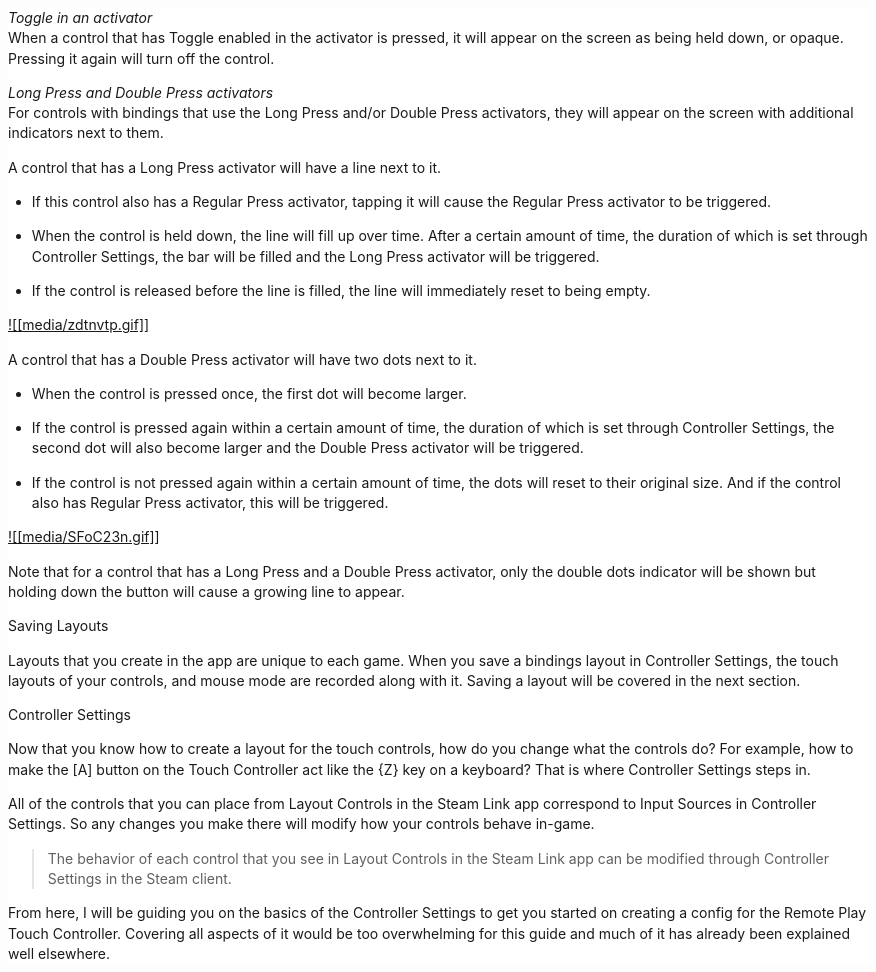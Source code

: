 _Toggle in an activator_  
When a control that has Toggle enabled in the activator is pressed, it will appear on the screen as being held down, or opaque. Pressing it again will turn off the control.

_Long Press and Double Press activators_  
For controls with bindings that use the Long Press and/or Double Press activators, they will appear on the screen with additional indicators next to them.

A control that has a Long Press activator will have a line next to it.

-   If this control also has a Regular Press activator, tapping it will cause the Regular Press activator to be triggered.  
    
-   When the control is held down, the line will fill up over time. After a certain amount of time, the duration of which is set through Controller Settings, the bar will be filled and the Long Press activator will be triggered.  
    
-   If the control is released before the line is filled, the line will immediately reset to being empty.

[![[media/zdtnvtp.gif]]](https://steamcommunity.com/sharedfiles/filedetails/?id=1&insideModal=1)

A control that has a Double Press activator will have two dots next to it.

-   When the control is pressed once, the first dot will become larger.  
    
-   If the control is pressed again within a certain amount of time, the duration of which is set through Controller Settings, the second dot will also become larger and the Double Press activator will be triggered.  
    
-   If the control is not pressed again within a certain amount of time, the dots will reset to their original size. And if the control also has Regular Press activator, this will be triggered.

[![[media/SFoC23n.gif]]](https://steamcommunity.com/sharedfiles/filedetails/?id=1&insideModal=1)

Note that for a control that has a Long Press and a Double Press activator, only the double dots indicator will be shown but holding down the button will cause a growing line to appear.

Saving Layouts

Layouts that you create in the app are unique to each game. When you save a bindings layout in Controller Settings, the touch layouts of your controls, and mouse mode are recorded along with it. Saving a layout will be covered in the next section.

Controller Settings

Now that you know how to create a layout for the touch controls, how do you change what the controls do? For example, how to make the \[A\] button on the Touch Controller act like the {Z} key on a keyboard? That is where Controller Settings steps in.

All of the controls that you can place from Layout Controls in the Steam Link app correspond to Input Sources in Controller Settings. So any changes you make there will modify how your controls behave in-game.

> The behavior of each control that you see in Layout Controls in the Steam Link app can be modified through Controller Settings in the Steam client.

From here, I will be guiding you on the basics of the Controller Settings to get you started on creating a config for the Remote Play Touch Controller. Covering all aspects of it would be too overwhelming for this guide and much of it has already been explained well elsewhere.
